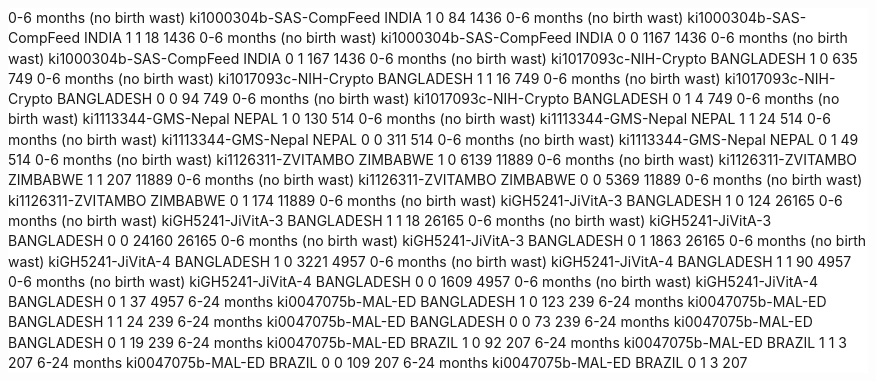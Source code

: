 0-6 months (no birth wast)    ki1000304b-SAS-CompFeed   INDIA                          1                    0       84    1436
0-6 months (no birth wast)    ki1000304b-SAS-CompFeed   INDIA                          1                    1       18    1436
0-6 months (no birth wast)    ki1000304b-SAS-CompFeed   INDIA                          0                    0     1167    1436
0-6 months (no birth wast)    ki1000304b-SAS-CompFeed   INDIA                          0                    1      167    1436
0-6 months (no birth wast)    ki1017093c-NIH-Crypto     BANGLADESH                     1                    0      635     749
0-6 months (no birth wast)    ki1017093c-NIH-Crypto     BANGLADESH                     1                    1       16     749
0-6 months (no birth wast)    ki1017093c-NIH-Crypto     BANGLADESH                     0                    0       94     749
0-6 months (no birth wast)    ki1017093c-NIH-Crypto     BANGLADESH                     0                    1        4     749
0-6 months (no birth wast)    ki1113344-GMS-Nepal       NEPAL                          1                    0      130     514
0-6 months (no birth wast)    ki1113344-GMS-Nepal       NEPAL                          1                    1       24     514
0-6 months (no birth wast)    ki1113344-GMS-Nepal       NEPAL                          0                    0      311     514
0-6 months (no birth wast)    ki1113344-GMS-Nepal       NEPAL                          0                    1       49     514
0-6 months (no birth wast)    ki1126311-ZVITAMBO        ZIMBABWE                       1                    0     6139   11889
0-6 months (no birth wast)    ki1126311-ZVITAMBO        ZIMBABWE                       1                    1      207   11889
0-6 months (no birth wast)    ki1126311-ZVITAMBO        ZIMBABWE                       0                    0     5369   11889
0-6 months (no birth wast)    ki1126311-ZVITAMBO        ZIMBABWE                       0                    1      174   11889
0-6 months (no birth wast)    kiGH5241-JiVitA-3         BANGLADESH                     1                    0      124   26165
0-6 months (no birth wast)    kiGH5241-JiVitA-3         BANGLADESH                     1                    1       18   26165
0-6 months (no birth wast)    kiGH5241-JiVitA-3         BANGLADESH                     0                    0    24160   26165
0-6 months (no birth wast)    kiGH5241-JiVitA-3         BANGLADESH                     0                    1     1863   26165
0-6 months (no birth wast)    kiGH5241-JiVitA-4         BANGLADESH                     1                    0     3221    4957
0-6 months (no birth wast)    kiGH5241-JiVitA-4         BANGLADESH                     1                    1       90    4957
0-6 months (no birth wast)    kiGH5241-JiVitA-4         BANGLADESH                     0                    0     1609    4957
0-6 months (no birth wast)    kiGH5241-JiVitA-4         BANGLADESH                     0                    1       37    4957
6-24 months                   ki0047075b-MAL-ED         BANGLADESH                     1                    0      123     239
6-24 months                   ki0047075b-MAL-ED         BANGLADESH                     1                    1       24     239
6-24 months                   ki0047075b-MAL-ED         BANGLADESH                     0                    0       73     239
6-24 months                   ki0047075b-MAL-ED         BANGLADESH                     0                    1       19     239
6-24 months                   ki0047075b-MAL-ED         BRAZIL                         1                    0       92     207
6-24 months                   ki0047075b-MAL-ED         BRAZIL                         1                    1        3     207
6-24 months                   ki0047075b-MAL-ED         BRAZIL                         0                    0      109     207
6-24 months                   ki0047075b-MAL-ED         BRAZIL                         0                    1        3     207